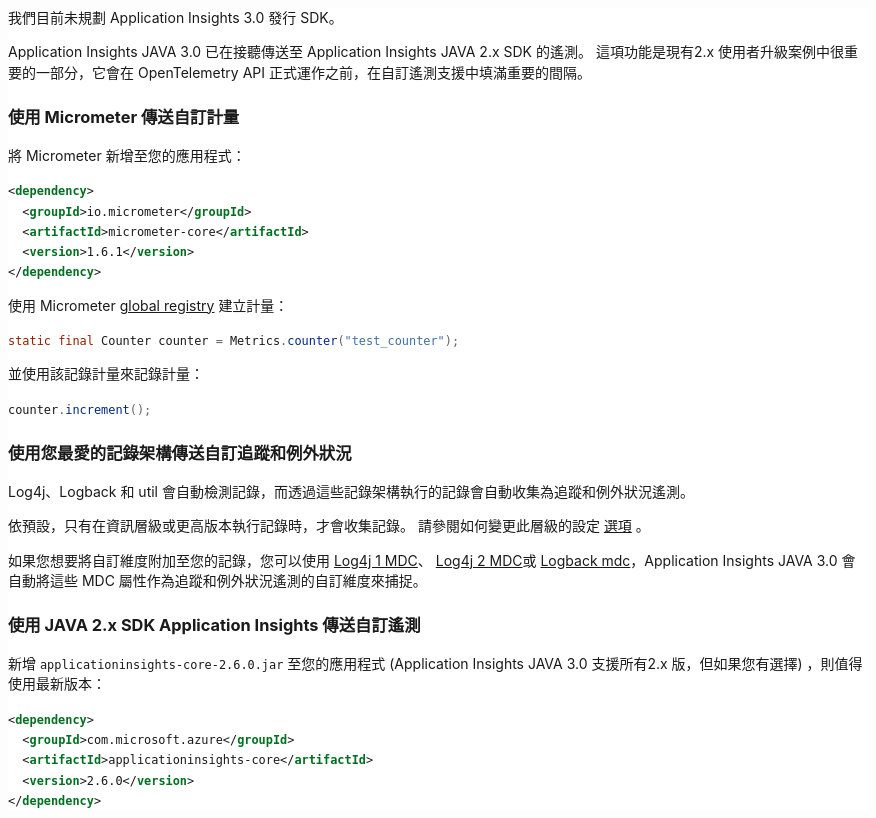 我們目前未規劃 Application Insights 3.0 發行 SDK。

Application Insights JAVA 3.0 已在接聽傳送至 Application Insights JAVA 2.x SDK 的遙測。 這項功能是現有2.x 使用者升級案例中很重要的一部分，它會在 OpenTelemetry API 正式運作之前，在自訂遙測支援中填滿重要的間隔。

### <a name="send-custom-metrics-using-micrometer"></a>使用 Micrometer 傳送自訂計量

將 Micrometer 新增至您的應用程式：

```xml
<dependency>
  <groupId>io.micrometer</groupId>
  <artifactId>micrometer-core</artifactId>
  <version>1.6.1</version>
</dependency>
```

使用 Micrometer [global registry](https://micrometer.io/docs/concepts#_global_registry) 建立計量：

```java
static final Counter counter = Metrics.counter("test_counter");
```

並使用該記錄計量來記錄計量：

```java
counter.increment();
```

### <a name="send-custom-traces-and-exceptions-using-your-favorite-logging-framework"></a>使用您最愛的記錄架構傳送自訂追蹤和例外狀況

Log4j、Logback 和 util 會自動檢測記錄，而透過這些記錄架構執行的記錄會自動收集為追蹤和例外狀況遙測。

依預設，只有在資訊層級或更高版本執行記錄時，才會收集記錄。
請參閱如何變更此層級的設定 [選項](./java-standalone-config.md#auto-collected-logging) 。

如果您想要將自訂維度附加至您的記錄，您可以使用 [Log4j 1 MDC](https://logging.apache.org/log4j/1.2/apidocs/org/apache/log4j/MDC.html)、 [Log4j 2 MDC](https://logging.apache.org/log4j/2.x/manual/thread-context.html)或 [Logback mdc](http://logback.qos.ch/manual/mdc.html)，Application Insights JAVA 3.0 會自動將這些 MDC 屬性作為追蹤和例外狀況遙測的自訂維度來捕捉。

### <a name="send-custom-telemetry-using-application-insights-java-2x-sdk"></a>使用 JAVA 2.x SDK Application Insights 傳送自訂遙測

新增 `applicationinsights-core-2.6.0.jar` 至您的應用程式 (Application Insights JAVA 3.0 支援所有2.x 版，但如果您有選擇) ，則值得使用最新版本：

```xml
<dependency>
  <groupId>com.microsoft.azure</groupId>
  <artifactId>applicationinsights-core</artifactId>
  <version>2.6.0</version>
</dependency>
```
